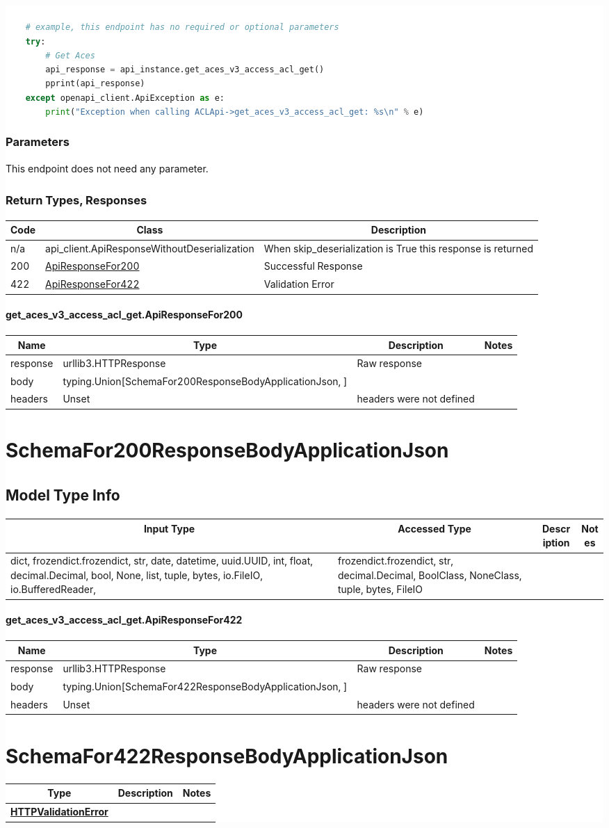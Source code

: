 ```python

    # example, this endpoint has no required or optional parameters
    try:
        # Get Aces
        api_response = api_instance.get_aces_v3_access_acl_get()
        pprint(api_response)
    except openapi_client.ApiException as e:
        print("Exception when calling ACLApi->get_aces_v3_access_acl_get: %s\n" % e)
```
### Parameters
This endpoint does not need any parameter.

### Return Types, Responses

Code | Class | Description
------------- | ------------- | -------------
n/a | api_client.ApiResponseWithoutDeserialization | When skip_deserialization is True this response is returned
200 | [ApiResponseFor200](#get_aces_v3_access_acl_get.ApiResponseFor200) | Successful Response
422 | [ApiResponseFor422](#get_aces_v3_access_acl_get.ApiResponseFor422) | Validation Error

#### get_aces_v3_access_acl_get.ApiResponseFor200
Name | Type | Description  | Notes
------------- | ------------- | ------------- | -------------
response | urllib3.HTTPResponse | Raw response |
body | typing.Union[SchemaFor200ResponseBodyApplicationJson, ] |  |
headers | Unset | headers were not defined |

# SchemaFor200ResponseBodyApplicationJson

## Model Type Info
Input Type | Accessed Type | Description | Notes
------------ | ------------- | ------------- | -------------
dict, frozendict.frozendict, str, date, datetime, uuid.UUID, int, float, decimal.Decimal, bool, None, list, tuple, bytes, io.FileIO, io.BufferedReader,  | frozendict.frozendict, str, decimal.Decimal, BoolClass, NoneClass, tuple, bytes, FileIO |  | 

#### get_aces_v3_access_acl_get.ApiResponseFor422
Name | Type | Description  | Notes
------------- | ------------- | ------------- | -------------
response | urllib3.HTTPResponse | Raw response |
body | typing.Union[SchemaFor422ResponseBodyApplicationJson, ] |  |
headers | Unset | headers were not defined |

# SchemaFor422ResponseBodyApplicationJson
Type | Description  | Notes
------------- | ------------- | -------------
[**HTTPValidationError**](../../models/HTTPValidationError.md) |  | 
